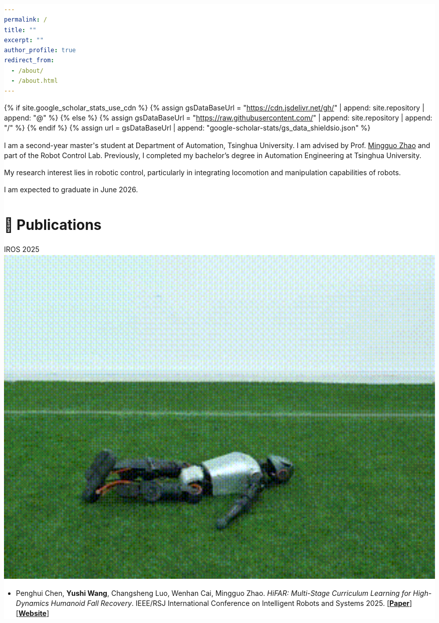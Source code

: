 ```yaml
---
permalink: /
title: ""
excerpt: ""
author_profile: true
redirect_from: 
  - /about/
  - /about.html
---
```


{% if site.google_scholar_stats_use_cdn %}
{% assign gsDataBaseUrl = "https://cdn.jsdelivr.net/gh/" | append: site.repository | append: "@" %}
{% else %}
{% assign gsDataBaseUrl = "https://raw.githubusercontent.com/" | append: site.repository | append: "/" %}
{% endif %}
{% assign url = gsDataBaseUrl | append: "google-scholar-stats/gs_data_shieldsio.json" %}

<span class='anchor' id='about-me'></span>

I am a second-year master's student at Department of Automation, Tsinghua University. I am advised by Prof. [Mingguo Zhao](https://scholar.google.com/citations?user=psoMDgwAAAAJ) and part of the Robot Control Lab. Previously, I completed my bachelor’s degree in Automation Engineering at Tsinghua University.

My research interest lies in robotic control, particularly in integrating locomotion and manipulation capabilities of robots.

I am expected to graduate in June 2026.

# 📝 Publications

<div class='paper-box'><div class='paper-box-image'><div><div class="badge">IROS 2025</div><img src='images/hifar.gif' alt="sym" width="100%"></div></div>
<div class='paper-box-text' markdown="1">

- Penghui Chen, **Yushi Wang**, Changsheng Luo, Wenhan Cai, Mingguo Zhao. *HiFAR: Multi-Stage Curriculum Learning for High-Dynamics Humanoid Fall Recovery*. IEEE/RSJ International Conference on Intelligent Robots and Systems 2025. [[**Paper**](https://arxiv.org/abs/2502.20061)] [[**Website**](https://hi-far.github.io/)]
